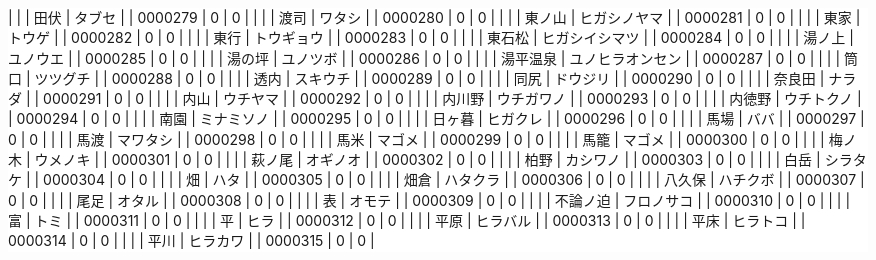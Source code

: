 |  |  | 田伏 |   タブセ |  | 0000279 | 0 | 0 |
|  |  | 渡司 |   ワタシ |  | 0000280 | 0 | 0 |
|  |  | 東ノ山 |   ヒガシノヤマ |  | 0000281 | 0 | 0 |
|  |  | 東家 |   トウゲ |  | 0000282 | 0 | 0 |
|  |  | 東行 |   トウギョウ |  | 0000283 | 0 | 0 |
|  |  | 東石松 |   ヒガシイシマツ |  | 0000284 | 0 | 0 |
|  |  | 湯ノ上 |   ユノウエ |  | 0000285 | 0 | 0 |
|  |  | 湯の坪 |   ユノツボ |  | 0000286 | 0 | 0 |
|  |  | 湯平温泉 |   ユノヒラオンセン |  | 0000287 | 0 | 0 |
|  |  | 筒口 |   ツツグチ |  | 0000288 | 0 | 0 |
|  |  | 透内 |   スキウチ |  | 0000289 | 0 | 0 |
|  |  | 同尻 |   ドウジリ |  | 0000290 | 0 | 0 |
|  |  | 奈良田 |   ナラダ |  | 0000291 | 0 | 0 |
|  |  | 内山 |   ウチヤマ |  | 0000292 | 0 | 0 |
|  |  | 内川野 |   ウチガワノ |  | 0000293 | 0 | 0 |
|  |  | 内徳野 |   ウチトクノ |  | 0000294 | 0 | 0 |
|  |  | 南園 |   ミナミソノ |  | 0000295 | 0 | 0 |
|  |  | 日ヶ暮 |   ヒガクレ |  | 0000296 | 0 | 0 |
|  |  | 馬場 |   ババ |  | 0000297 | 0 | 0 |
|  |  | 馬渡 |   マワタシ |  | 0000298 | 0 | 0 |
|  |  | 馬米 |   マゴメ |  | 0000299 | 0 | 0 |
|  |  | 馬籠 |   マゴメ |  | 0000300 | 0 | 0 |
|  |  | 梅ノ木 |   ウメノキ |  | 0000301 | 0 | 0 |
|  |  | 萩ノ尾 |   オギノオ |  | 0000302 | 0 | 0 |
|  |  | 柏野 |   カシワノ |  | 0000303 | 0 | 0 |
|  |  | 白岳 |   シラタケ |  | 0000304 | 0 | 0 |
|  |  | 畑 |   ハタ |  | 0000305 | 0 | 0 |
|  |  | 畑倉 |   ハタクラ |  | 0000306 | 0 | 0 |
|  |  | 八久保 |   ハチクボ |  | 0000307 | 0 | 0 |
|  |  | 尾足 |   オタル |  | 0000308 | 0 | 0 |
|  |  | 表 |   オモテ |  | 0000309 | 0 | 0 |
|  |  | 不論ノ迫 |   フロノサコ |  | 0000310 | 0 | 0 |
|  |  | 富 |   トミ |  | 0000311 | 0 | 0 |
|  |  | 平 |   ヒラ |  | 0000312 | 0 | 0 |
|  |  | 平原 |   ヒラバル |  | 0000313 | 0 | 0 |
|  |  | 平床 |   ヒラトコ |  | 0000314 | 0 | 0 |
|  |  | 平川 |   ヒラカワ |  | 0000315 | 0 | 0 |